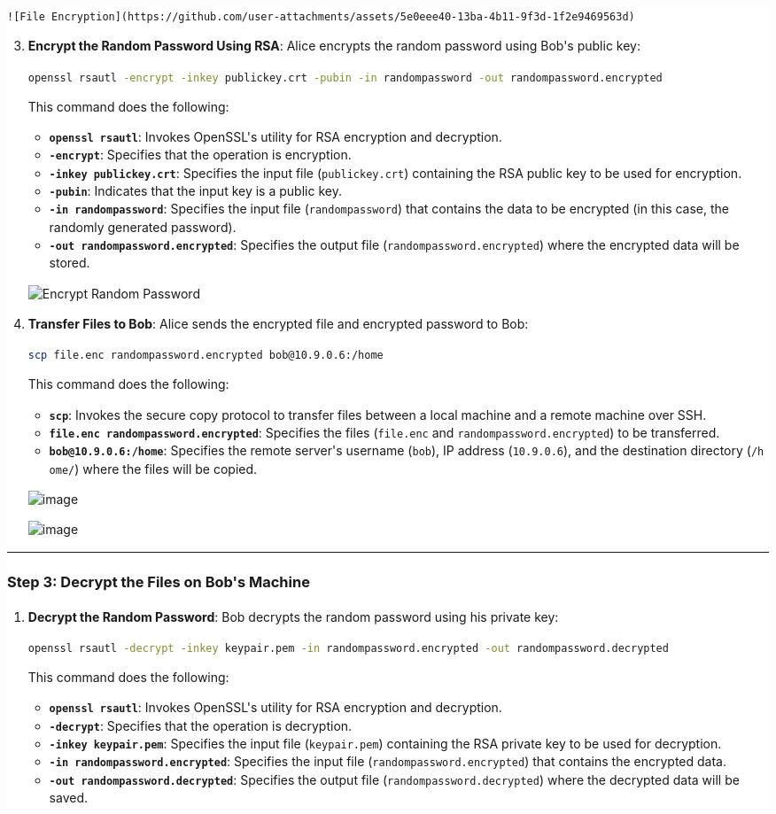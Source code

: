     ![File Encryption](https://github.com/user-attachments/assets/5e0eee40-13ba-4b11-9f3d-1f2e9469563d)

3. **Encrypt the Random Password Using RSA**: Alice encrypts the random password using Bob's public key:
    ```bash
    openssl rsautl -encrypt -inkey publickey.crt -pubin -in randompassword -out randompassword.encrypted
    ```
   This command does the following:
    
    - **`openssl rsautl`**: Invokes OpenSSL's utility for RSA encryption and decryption.
    - **`-encrypt`**: Specifies that the operation is encryption.
    - **`-inkey publickey.crt`**: Specifies the input file (`publickey.crt`) containing the RSA public key to be used for encryption.
    - **`-pubin`**: Indicates that the input key is a public key.
    - **`-in randompassword`**: Specifies the input file (`randompassword`) that contains the data to be encrypted (in this case, the randomly generated password).
    - **`-out randompassword.encrypted`**: Specifies the output file (`randompassword.encrypted`) where the encrypted data will be stored.
  
    ![Encrypt Random Password](https://github.com/user-attachments/assets/91e32951-ad2c-4ebc-8acb-37f705bc407d)

  
5. **Transfer Files to Bob**: Alice sends the encrypted file and encrypted password to Bob:
    ```bash
    scp file.enc randompassword.encrypted bob@10.9.0.6:/home
    ```
    This command does the following:

    - **`scp`**: Invokes the secure copy protocol to transfer files between a local machine and a remote machine over SSH.
    - **`file.enc randompassword.encrypted`**: Specifies the files (`file.enc` and `randompassword.encrypted`) to be transferred.
    - **`bob@10.9.0.6:/home`**: Specifies the remote server's username (`bob`), IP address (`10.9.0.6`), and the destination directory (`/home/`) where the files  will be copied.
  
    ![image](https://github.com/user-attachments/assets/a40834f3-f5db-4ac1-86e6-1f4648b20b5c)

    ![image](https://github.com/user-attachments/assets/831b8495-5c7c-4ba2-ae11-7277775f0ab3)

---

### Step 3: Decrypt the Files on Bob's Machine

1. **Decrypt the Random Password**: Bob decrypts the random password using his private key:
    ```bash
    openssl rsautl -decrypt -inkey keypair.pem -in randompassword.encrypted -out randompassword.decrypted
    ```
    This command does the following:

    - **`openssl rsautl`**: Invokes OpenSSL's utility for RSA encryption and decryption.
    - **`-decrypt`**: Specifies that the operation is decryption.
    - **`-inkey keypair.pem`**: Specifies the input file (`keypair.pem`) containing the RSA private key to be used for decryption.
    - **`-in randompassword.encrypted`**: Specifies the input file (`randompassword.encrypted`) that contains the encrypted data.
    - **`-out randompassword.decrypted`**: Specifies the output file (`randompassword.decrypted`) where the decrypted data will be saved.
